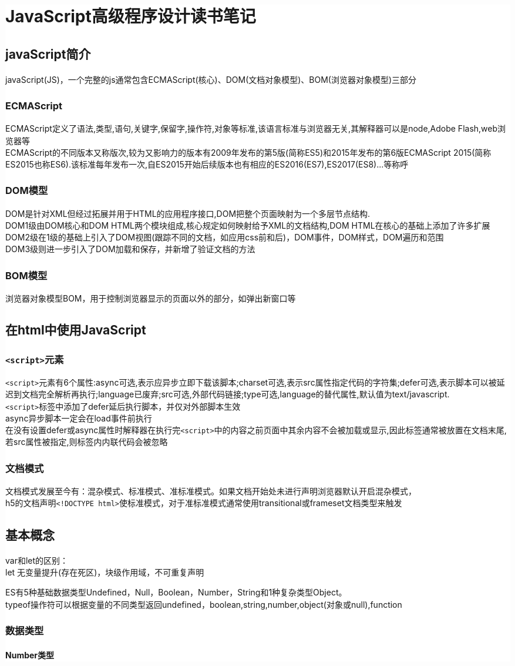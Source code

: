 # JavaScript高级程序设计读书笔记

## javaScript简介  

javaScript(JS)，一个完整的js通常包含ECMAScript(核心)、DOM(文档对象模型)、BOM(浏览器对象模型)三部分  

### ECMAScript  

ECMAScript定义了语法,类型,语句,关键字,保留字,操作符,对象等标准,该语言标准与浏览器无关,其解释器可以是node,Adobe Flash,web浏览器等  
ECMAScript的不同版本又称版次,较为又影响力的版本有2009年发布的第5版(简称ES5)和2015年发布的第6版ECMAScript 2015(简称ES2015也称ES6).该标准每年发布一次,自ES2015开始后续版本也有相应的ES2016(ES7),ES2017(ES8)...等称呼  
  
### DOM模型  

DOM是针对XML但经过拓展并用于HTML的应用程序接口,DOM把整个页面映射为一个多层节点结构.  
DOM1级由DOM核心和DOM HTML两个模块组成,核心规定如何映射给予XML的文档结构,DOM HTML在核心的基础上添加了许多扩展  
DOM2级在1级的基础上引入了DOM视图(跟踪不同的文档，如应用css前和后)，DOM事件，DOM样式，DOM遍历和范围  
DOM3级则进一步引入了DOM加载和保存，并新增了验证文档的方法  
  
### BOM模型  

浏览器对象模型BOM，用于控制浏览器显示的页面以外的部分，如弹出新窗口等  
  
## 在html中使用JavaScript  

### `<script>`元素  

`<script>`元素有6个属性:async可选,表示应异步立即下载该脚本;charset可选,表示src属性指定代码的字符集;defer可选,表示脚本可以被延迟到文档完全解析再执行;language已废弃;src可选,外部代码链接;type可选,language的替代属性,默认值为text/javascript.  
`<script>`标签中添加了defer延后执行脚本，并仅对外部脚本生效  
async异步脚本一定会在load事件前执行  
在没有设置defer或async属性时解释器在执行完`<script>`中的内容之前页面中其余内容不会被加载或显示,因此标签通常被放置在文档末尾,若src属性被指定,则标签内内联代码会被忽略  
  
### 文档模式  

文档模式发展至今有：混杂模式、标准模式、准标准模式。如果文档开始处未进行声明浏览器默认开启混杂模式，  
h5的文档声明`<!DOCTYPE html>`使标准模式，对于准标准模式通常使用transitional或frameset文档类型来触发  
  
## 基本概念  

var和let的区别：  
let 无变量提升(存在死区)，块级作用域，不可重复声明

ES有5种基础数据类型Undefined，Null，Boolean，Number，String和1种复杂类型Object。  
typeof操作符可以根据变量的不同类型返回undefined，boolean,string,number,object(对象或null),function  

### 数据类型  

#### Number类型  
